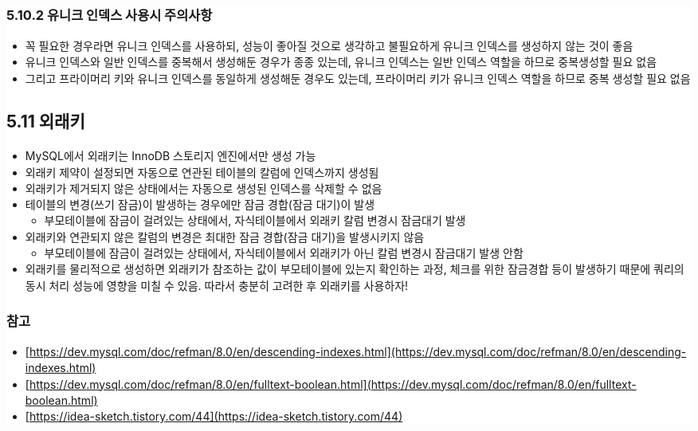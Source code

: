 ### 5.10.2 유니크 인덱스 사용시 주의사항

- 꼭 필요한 경우라면 유니크 인덱스를 사용하되, 성능이 좋아질 것으로 생각하고 불필요하게 유니크 인덱스를 생성하지 않는 것이 좋음
- 유니크 인덱스와 일반 인덱스를 중복해서 생성해둔 경우가 종종 있는데, 유니크 인덱스는 일반 인덱스 역할을 하므로 중복생성할 필요 없음
- 그리고 프라이머리 키와 유니크 인덱스를 동일하게 생성해둔 경우도 있는데, 프라이머리 키가 유니크 인덱스 역할을 하므로 중복 생성할 필요 없음

## 5.11 외래키

- MySQL에서 외래키는 InnoDB 스토리지 엔진에서만 생성 가능
- 외래키 제약이 설정되면 자동으로 연관된 테이블의 칼럼에 인덱스까지 생성됨
- 외래키가 제거되지 않은 상태에서는 자동으로 생성된 인덱스를 삭제할 수 없음
- 테이블의 변경(쓰기 잠금)이 발생하는 경우에만 잠금 경합(잠금 대기)이 발생
    - 부모테이블에 잠금이 걸려있는 상태에서, 자식테이블에서 외래키 칼럼 변경시 잠금대기 발생
- 외래키와 연관되지 않은 칼럼의 변경은 최대한 잠금 경합(잠금 대기)을 발생시키지 않음
    - 부모테이블에 잠금이 걸려있는 상태에서, 자식테이블에서 외래키가 아닌 칼럼 변경시 잠금대기 발생 안함
- 외래키를 물리적으로 생성하면 외래키가 참조하는 값이 부모테이블에 있는지 확인하는 과정, 체크를 위한 잠금경합 등이 발생하기 때문에 쿼리의 동시 처리 성능에 영향을 미칠 수 있음. 따라서 충분히 고려한 후 외래키를 사용하자!

### 참고

- [https://dev.mysql.com/doc/refman/8.0/en/descending-indexes.html](https://dev.mysql.com/doc/refman/8.0/en/descending-indexes.html)
- [https://dev.mysql.com/doc/refman/8.0/en/fulltext-boolean.html](https://dev.mysql.com/doc/refman/8.0/en/fulltext-boolean.html)
- [https://idea-sketch.tistory.com/44](https://idea-sketch.tistory.com/44)
